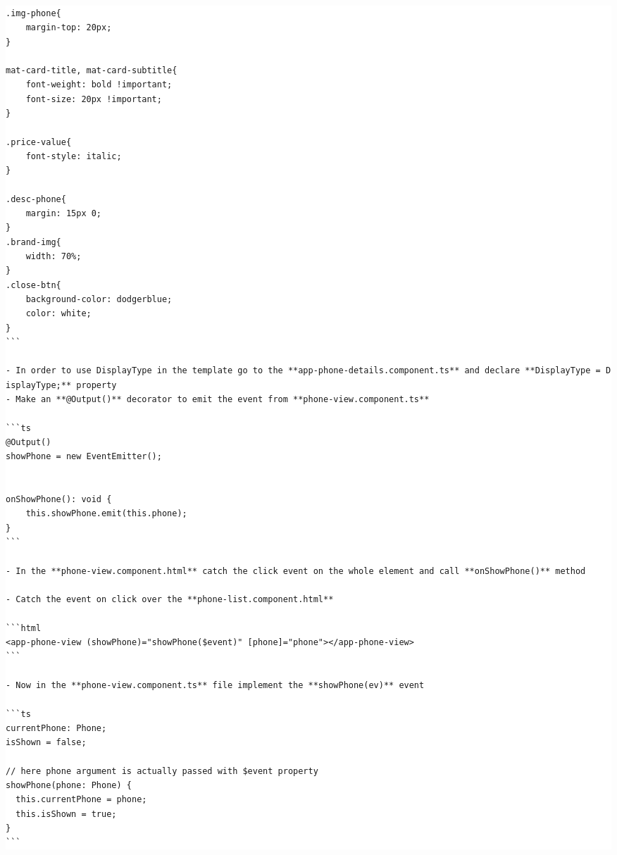     .img-phone{
        margin-top: 20px;
    }

    mat-card-title, mat-card-subtitle{
        font-weight: bold !important;
        font-size: 20px !important;
    }

    .price-value{
        font-style: italic;
    }

    .desc-phone{
        margin: 15px 0;
    }
    .brand-img{
        width: 70%;
    }
    .close-btn{
        background-color: dodgerblue;
        color: white;
    }
    ```

    - In order to use DisplayType in the template go to the **app-phone-details.component.ts** and declare **DisplayType = DisplayType;** property
    - Make an **@Output()** decorator to emit the event from **phone-view.component.ts**

    ```ts
    @Output()
    showPhone = new EventEmitter();


    onShowPhone(): void {
        this.showPhone.emit(this.phone);
    }
    ```

    - In the **phone-view.component.html** catch the click event on the whole element and call **onShowPhone()** method

    - Catch the event on click over the **phone-list.component.html**

    ```html
    <app-phone-view (showPhone)="showPhone($event)" [phone]="phone"></app-phone-view>
    ```

    - Now in the **phone-view.component.ts** file implement the **showPhone(ev)** event

    ```ts
    currentPhone: Phone;
    isShown = false;

    // here phone argument is actually passed with $event property
    showPhone(phone: Phone) {
      this.currentPhone = phone;
      this.isShown = true;
    }
    ```
